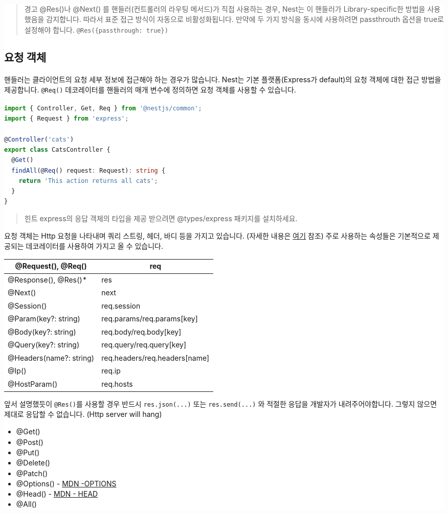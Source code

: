 > 경고
> @Res()나 @Next() 를 핸들러(컨트롤러의 라우팅 메서드)가 직접 사용하는 경우, Nest는 이 핸들러가 Library-specific한 방법을 사용했음을 감지합니다.
> 따라서 표준 접근 방식이 자동으로 비활성화됩니다.
> 만약에 두 가지 방식을 동시에 사용하려면 passthrouth 옵션을 true로 설정해야 합니다. `@Res({passthrough: true})`

## 요청 객체

핸들러는 클라이언트의 요청 세부 정보에 접근해야 하는 경우가 많습니다.
Nest는 기본 플랫폼(Express가 default)의 요청 객체에 대한 접근 방법을 제공합니다.
`@Req()` 데코레이터를 핸들러의 매개 변수에 정의하면 요청 객체를 사용할 수 있습니다.

```typescript
import { Controller, Get, Req } from '@nestjs/common';
import { Request } from 'express';

@Controller('cats')
export class CatsController {
  @Get()
  findAll(@Req() request: Request): string {
    return 'This action returns all cats';
  }
}
```

> 힌트
> express의 응답 객체의 타입을 제공 받으려면 @types/express 패키지를 설치하세요. 

요청 객체는 Http 요청을 나타내며 쿼리 스트링, 헤더, 바디 등을 가지고 있습니다. (자세한 내용은 [여기](https://expressjs.com/en/api.html#req) 참조)
주로 사용하는 속성들은 기본적으로 제공되는 데코레이터를 사용하여 가지고 올 수 있습니다.

| @Request(), @Req()    | req                           |
|-----------------------|-------------------------------|
| @Response(), @Res()*  | 	res                          |
| @Next()               | 	next                         |
| @Session()	           | req.session                   |
| @Param(key?: string)  | 	req.params/req.params[key]   |
|@Body(key?: string)| 	req.body/req.body[key]       |
|@Query(key?: string)| 	req.query/req.query[key]     |
|@Headers(name?: string)	| req.headers/req.headers[name] |
|@Ip()	| req.ip                        |
|@HostParam()	| req.hosts                     |

앞서 설명했듯이 `@Res()`를 사용할 경우 반드시 `res.json(...)` 또는 `res.send(...)` 와 적절한 응답을 개발자가 내려주어야합니다.
그렇지 않으면 제대로 응답할 수 없습니다. (Http server will hang)

- @Get()
- @Post()
- @Put()
- @Delete()
- @Patch()
- @Options() - [MDN -OPTIONS](https://developer.mozilla.org/ko/docs/Web/HTTP/Methods/OPTIONS)
- @Head() - [MDN - HEAD](https://developer.mozilla.org/ko/docs/Web/HTTP/Methods/HEAD)
- @All()
